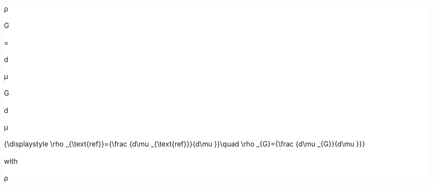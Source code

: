 



ρ




G






=








d




μ




G










d


μ












{\displaystyle \rho _{\text{ref}}={\frac {d\mu _{\text{ref}}}{d\mu }}\quad \rho _{G}={\frac {d\mu _{G}}{d\mu }}}





with 










ρ

